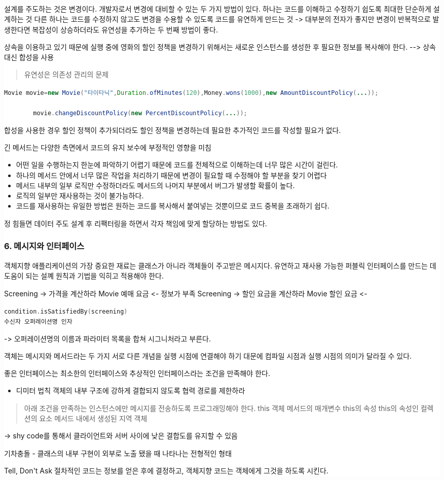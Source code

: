 설계를 주도하는 것은 변경이다. 개발자로서 변경에 대비할 수 있는 두 가지 방법이 있다. 하나는 코드를 이해하고 수정하기 쉽도록 최대한 단순하게 설계하는 것 다른 하나는 코드를 수정하지 않고도 변경을 수용할 수
있도록 코드를 유연하게 만드는 것 -> 대부분의 전자가 좋지만 변경이 반복적으로 발생한다면 복잡성이 상승하더라도 유연성을 추가하는 두 번째 방법이 좋다.

상속을 이용하고 있기 때문에 실행 중에 영화의 할인 정책을 변경하기 위해서는 새로운 인스턴스를 생성한 후 필요한 정보를 복사해야 한다. --> 상속 대신 합성을 사용

> 유연성은 의존성 관리의 문제

```java
Movie movie=new Movie("타이타닉",Duration.ofMinutes(120),Money.wons(1000),new AmountDiscountPolicy(...));

        movie.changeDiscountPolicy(new PercentDiscountPolicy(...));
```

합성을 사용한 경우 할인 정책이 추가되더라도 할인 정책을 변경하는데 필요한 추가적인 코드를 작성할 필요가 없다.

긴 메서드는 다양한 측면에서 코드의 유지 보수에 부정적인 영향을 미침

- 어떤 일을 수행하는지 한눈에 파악하기 어렵기 때문에 코드를 전체적으로 이해하는데 너무 많은 시간이 걸린다.
- 하나의 메서드 안에서 너무 많은 작업을 처리하기 때문에 변경이 필요할 때 수정해야 할 부분을 찾기 어렵다
- 메서드 내부의 일부 로직만 수정하더라도 메서드의 나머지 부분에서 버그가 발생할 확률이 높다.
- 로직의 일부만 재사용하는 것이 불가능하다.
- 코드를 재사용하는 유일한 방법은 원하는 코드를 복사해서 붙여넣는 것뿐이므로 코드 중복을 초래하기 쉽다.

정 힘들면 데이터 주도 설계 후 리팩터링을 하면서 각자 책임에 맞게 할당하는 방법도 있다.

### 6. 메시지와 인터페이스

객체지향 애플리케이션의 가장 중요한 재료는 클래스가 아니라 객체들이 주고받은 메시지다. 유연하고 재사용 가능한 퍼블릭 인터페이스를 만드는 데 도움이 되는 설꼐 원칙과 기법을 익히고 적용해야 한다.

Screening -> 가격을 계산하라 Movie 예매 요금 <- 정보가 부족 Screening -> 할인 요금을 계산하라 Movie 할인 요금 <-

```kotlin
condition.isSatisfiedBy(screening)
수신자 오퍼레이션명 인자
```

-> 오퍼레이션명의 이름과 파라미터 목록을 합쳐 시그니처라고 부른다.

객체는 메시지와 메서드라는 두 가지 서로 다른 개념을 실행 시점에 연결해야 하기 대문에 컴파일 시점과 실행 시점의 의미가 달라질 수 있다.

좋은 인터페이스는 최소한의 인터페이스와 추상적인 인터페이스라는 조건을 만족해야 한다.

- 디미터 법칙 객체의 내부 구조에 강하게 결합되지 않도록 협력 경로를 제한하라

> 아래 조건을 만족하는 인스턴스에만 메시지를 전송하도록 프로그래밍해야 한다.
> this 객체
> 메서드의 매개변수
> this의 속성
> this의 속성인 컬렉션의 요소
> 메서드 내에서 생성된 지역 객체

-> shy code를 통해서 클라이언트와 서버 사이에 낮은 결합도를 유지할 수 있음

기차충돌 - 클래스의 내부 구현이 외부로 노출 됐을 때 나타나는 전형적인 형태

Tell, Don't Ask 절차적인 코드는 정보를 얻은 후에 결정하고, 객체지향 코드는 객체에게 그것을 하도록 시킨다.
